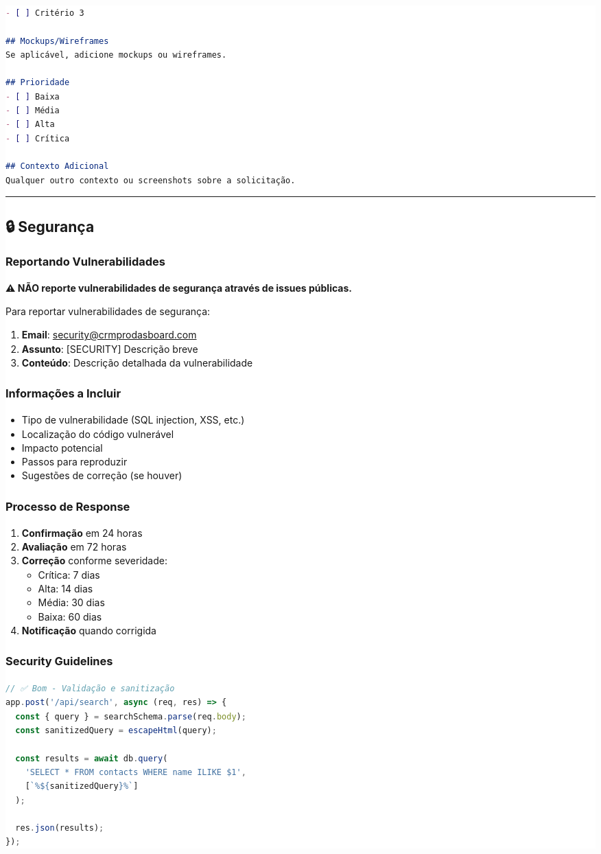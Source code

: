 ```markdown
- [ ] Critério 3

## Mockups/Wireframes
Se aplicável, adicione mockups ou wireframes.

## Prioridade
- [ ] Baixa
- [ ] Média
- [ ] Alta
- [ ] Crítica

## Contexto Adicional
Qualquer outro contexto ou screenshots sobre a solicitação.
```

---

## 🔒 Segurança

### Reportando Vulnerabilidades

**⚠️ NÃO reporte vulnerabilidades de segurança através de issues públicas.**

Para reportar vulnerabilidades de segurança:

1. **Email**: security@crmprodasboard.com
2. **Assunto**: [SECURITY] Descrição breve
3. **Conteúdo**: Descrição detalhada da vulnerabilidade

### Informações a Incluir

- Tipo de vulnerabilidade (SQL injection, XSS, etc.)
- Localização do código vulnerável
- Impacto potencial
- Passos para reproduzir
- Sugestões de correção (se houver)

### Processo de Response

1. **Confirmação** em 24 horas
2. **Avaliação** em 72 horas
3. **Correção** conforme severidade:
   - Crítica: 7 dias
   - Alta: 14 dias
   - Média: 30 dias
   - Baixa: 60 dias
4. **Notificação** quando corrigida

### Security Guidelines

```typescript
// ✅ Bom - Validação e sanitização
app.post('/api/search', async (req, res) => {
  const { query } = searchSchema.parse(req.body);
  const sanitizedQuery = escapeHtml(query);
  
  const results = await db.query(
    'SELECT * FROM contacts WHERE name ILIKE $1',
    [`%${sanitizedQuery}%`]
  );
  
  res.json(results);
});

```
